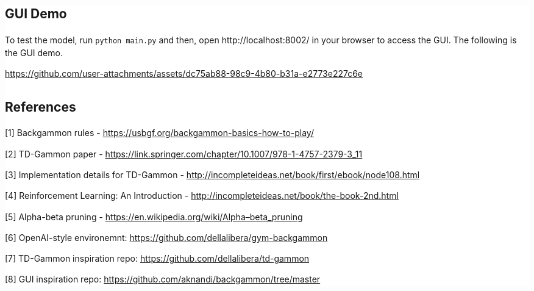 ## GUI Demo

To test the model, run `python main.py` and then, open http://localhost:8002/ in your browser to access the GUI. The following is the GUI demo.

https://github.com/user-attachments/assets/dc75ab88-98c9-4b80-b31a-e2773e227c6e


## References
  
[1] Backgammon rules - https://usbgf.org/backgammon-basics-how-to-play/

[2] TD-Gammon paper - https://link.springer.com/chapter/10.1007/978-1-4757-2379-3_11

[3] Implementation details for TD-Gammon - http://incompleteideas.net/book/first/ebook/node108.html

[4] Reinforcement Learning: An Introduction - http://incompleteideas.net/book/the-book-2nd.html

[5] Alpha-beta pruning - https://en.wikipedia.org/wiki/Alpha–beta_pruning

[6] OpenAI-style environemnt: https://github.com/dellalibera/gym-backgammon

[7] TD-Gammon inspiration repo: https://github.com/dellalibera/td-gammon

[8] GUI inspiration repo: https://github.com/aknandi/backgammon/tree/master
